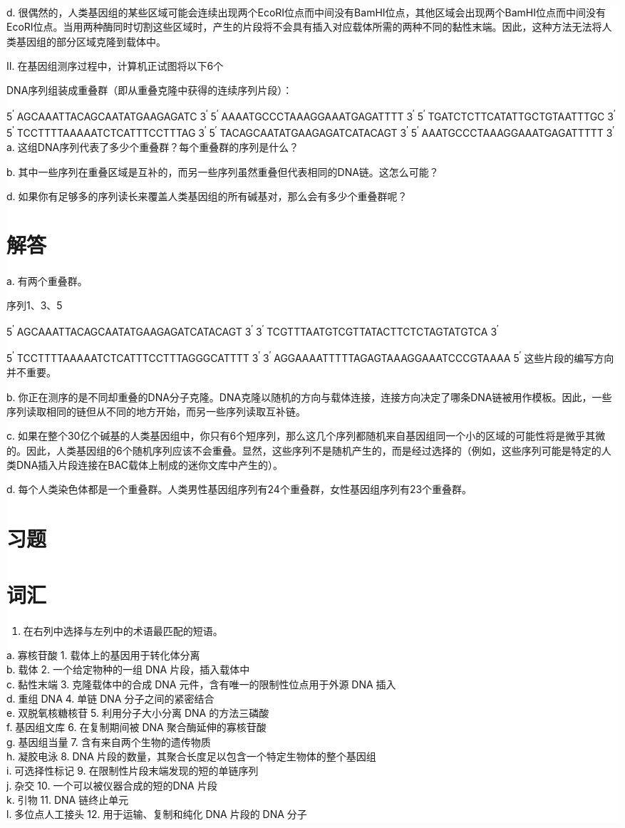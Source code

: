 d.  很偶然的，人类基因组的某些区域可能会连续出现两个EcoRI位点而中间没有BamHI位点，其他区域会出现两个BamHI位点而中间没有EcoRI位点。当用两种酶同时切割这些区域时，产生的片段将不会具有插入对应载体所需的两种不同的黏性末端。因此，这种方法无法将人类基因组的部分区域克隆到载体中。  

Ⅱ.  在基因组测序过程中，计算机正试图将以下6个  

DNA序列组装成重叠群（即从重叠克隆中获得的连续序列片段）：  

$5^{\prime}$ AGCAAATTACAGCAATATGAAGAGATC $3^{\prime}$ $5^{\prime}$ AAAATGCCCTAAAGGAAATGAGATTTT $3^{\prime}$ $5^{\prime}$ TGATCTCTTCATATTGCTGTAATTTGC $3^{\prime}$ $5^{\prime}$ TCCTTTTAAAAATCTCATTTCCTTTAG $3^{\prime}$ $5^{\prime}$ TACAGCAATATGAAGAGATCATACAGT $3^{\prime}$ $5^{\prime}$ AAATGCCCTAAAGGAAATGAGATTTTT $3^{\prime}$ a.  这组DNA序列代表了多少个重叠群？每个重叠群的序列是什么？  

b.  其中一些序列在重叠区域是互补的，而另一些序列虽然重叠但代表相同的DNA链。这怎么可能？  

d.  如果你有足够多的序列读长来覆盖人类基因组的所有碱基对，那么会有多少个重叠群呢？  

# 解答  

a. 有两个重叠群。  

序列1、3、5  

$5^{\prime}$ AGCAAATTACAGCAATATGAAGAGATCATACAGT $3^{\prime}$ $3^{\prime}$ TCGTTTAATGTCGTTATACTTCTCTAGTATGTCA $3^{\prime}$  

$5^{\prime}$ TCCTTTTAAAAATCTCATTTCCTTTAGGGCATTTT $3^{\prime}$ $3^{\prime}$ AGGAAAATTTTTAGAGTAAAGGAAATCCCGTAAAA $5^{\prime}$ 这些片段的编写方向并不重要。  

b.  你正在测序的是不同却重叠的DNA分子克隆。DNA克隆以随机的方向与载体连接，连接方向决定了哪条DNA链被用作模板。因此，一些序列读取相同的链但从不同的地方开始，而另一些序列读取互补链。  

c.  如果在整个30亿个碱基的人类基因组中，你只有6个短序列，那么这几个序列都随机来自基因组同一个小的区域的可能性将是微乎其微的。因此，人类基因组的6个随机序列应该不会重叠。显然，这些序列不是随机产生的，而是经过选择的（例如，这些序列可能是特定的人类DNA插入片段连接在BAC载体上制成的迷你文库中产生的）。  

d.  每个人类染色体都是一个重叠群。人类男性基因组序列有24个重叠群，女性基因组序列有23个重叠群。  

# 习题  

# 词汇  

1.  在右列中选择与左列中的术语最匹配的短语。  

a. 寡核苷酸 1. 载体上的基因用于转化体分离  
b. 载体 2. 一个给定物种的一组 DNA 片段，插入载体中  
c. 黏性末端 3. 克隆载体中的合成 DNA 元件，含有唯一的限制性位点用于外源 DNA 插入  
d. 重组 DNA 4. 单链 DNA 分子之间的紧密结合  
e. 双脱氧核糖核苷 5. 利用分子大小分离 DNA 的方法三磷酸  
f. 基因组文库 6. 在复制期间被 DNA 聚合酶延伸的寡核苷酸  
g. 基因组当量 7. 含有来自两个生物的遗传物质  
h. 凝胶电泳 8. DNA 片段的数量，其聚合长度足以包含一个特定生物体的整个基因组  
i. 可选择性标记 9. 在限制性片段末端发现的短的单链序列  
j. 杂交 10. 一个可以被仪器合成的短的DNA 片段  
k. 引物 11. DNA 链终止单元  
l. 多位点人工接头 12. 用于运输、复制和纯化 DNA 片段的 DNA 分子  
